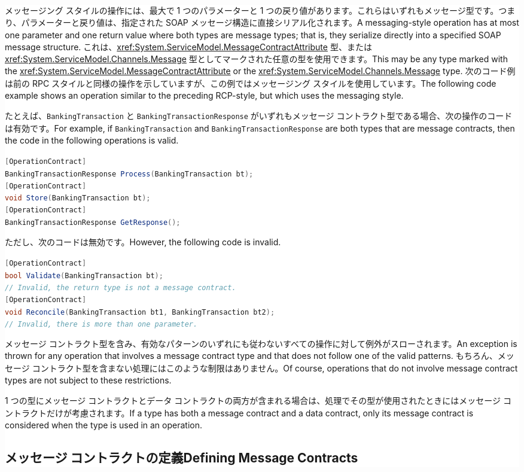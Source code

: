  <span data-ttu-id="60cfb-125">メッセージング スタイルの操作には、最大で 1 つのパラメーターと 1 つの戻り値があります。これらはいずれもメッセージ型です。つまり、パラメーターと戻り値は、指定された SOAP メッセージ構造に直接シリアル化されます。</span><span class="sxs-lookup"><span data-stu-id="60cfb-125">A messaging-style operation has at most one parameter and one return value where both types are message types; that is, they serialize directly into a specified SOAP message structure.</span></span> <span data-ttu-id="60cfb-126">これは、<xref:System.ServiceModel.MessageContractAttribute> 型、または <xref:System.ServiceModel.Channels.Message> 型としてマークされた任意の型を使用できます。</span><span class="sxs-lookup"><span data-stu-id="60cfb-126">This may be any type marked with the <xref:System.ServiceModel.MessageContractAttribute> or the <xref:System.ServiceModel.Channels.Message> type.</span></span> <span data-ttu-id="60cfb-127">次のコード例は前の RPC スタイルと同様の操作を示していますが、この例ではメッセージング スタイルを使用しています。</span><span class="sxs-lookup"><span data-stu-id="60cfb-127">The following code example shows an operation similar to the preceding RCP-style, but which uses the messaging style.</span></span>  
  
 <span data-ttu-id="60cfb-128">たとえば、`BankingTransaction` と `BankingTransactionResponse` がいずれもメッセージ コントラクト型である場合、次の操作のコードは有効です。</span><span class="sxs-lookup"><span data-stu-id="60cfb-128">For example, if `BankingTransaction` and `BankingTransactionResponse` are both types that are message contracts, then the code in the following operations is valid.</span></span>  
  
```csharp  
[OperationContract]  
BankingTransactionResponse Process(BankingTransaction bt);  
[OperationContract]  
void Store(BankingTransaction bt);  
[OperationContract]  
BankingTransactionResponse GetResponse();  
```  
  
 <span data-ttu-id="60cfb-129">ただし、次のコードは無効です。</span><span class="sxs-lookup"><span data-stu-id="60cfb-129">However, the following code is invalid.</span></span>  
  
```csharp  
[OperationContract]  
bool Validate(BankingTransaction bt);  
// Invalid, the return type is not a message contract.  
[OperationContract]  
void Reconcile(BankingTransaction bt1, BankingTransaction bt2);  
// Invalid, there is more than one parameter.  
```  
  
 <span data-ttu-id="60cfb-130">メッセージ コントラクト型を含み、有効なパターンのいずれにも従わないすべての操作に対して例外がスローされます。</span><span class="sxs-lookup"><span data-stu-id="60cfb-130">An exception is thrown for any operation that involves a message contract type and that does not follow one of the valid patterns.</span></span> <span data-ttu-id="60cfb-131">もちろん、メッセージ コントラクト型を含まない処理にはこのような制限はありません。</span><span class="sxs-lookup"><span data-stu-id="60cfb-131">Of course, operations that do not involve message contract types are not subject to these restrictions.</span></span>  
  
 <span data-ttu-id="60cfb-132">1 つの型にメッセージ コントラクトとデータ コントラクトの両方が含まれる場合は、処理でその型が使用されたときにはメッセージ コントラクトだけが考慮されます。</span><span class="sxs-lookup"><span data-stu-id="60cfb-132">If a type has both a message contract and a data contract, only its message contract is considered when the type is used in an operation.</span></span>  
  
## <a name="defining-message-contracts"></a><span data-ttu-id="60cfb-133">メッセージ コントラクトの定義</span><span class="sxs-lookup"><span data-stu-id="60cfb-133">Defining Message Contracts</span></span>  
